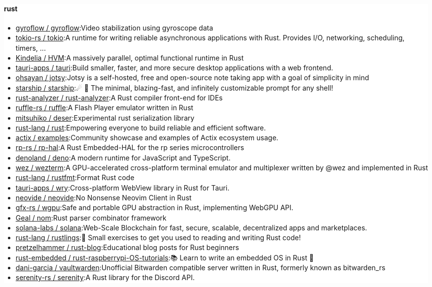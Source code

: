 #### rust
* [gyroflow / gyroflow](https://github.com/gyroflow/gyroflow):Video stabilization using gyroscope data
* [tokio-rs / tokio](https://github.com/tokio-rs/tokio):A runtime for writing reliable asynchronous applications with Rust. Provides I/O, networking, scheduling, timers, ...
* [Kindelia / HVM](https://github.com/Kindelia/HVM):A massively parallel, optimal functional runtime in Rust
* [tauri-apps / tauri](https://github.com/tauri-apps/tauri):Build smaller, faster, and more secure desktop applications with a web frontend.
* [ohsayan / jotsy](https://github.com/ohsayan/jotsy):Jotsy is a self-hosted, free and open-source note taking app with a goal of simplicity in mind
* [starship / starship](https://github.com/starship/starship):☄ 🌌️ The minimal, blazing-fast, and infinitely customizable prompt for any shell!
* [rust-analyzer / rust-analyzer](https://github.com/rust-analyzer/rust-analyzer):A Rust compiler front-end for IDEs
* [ruffle-rs / ruffle](https://github.com/ruffle-rs/ruffle):A Flash Player emulator written in Rust
* [mitsuhiko / deser](https://github.com/mitsuhiko/deser):Experimental rust serialization library
* [rust-lang / rust](https://github.com/rust-lang/rust):Empowering everyone to build reliable and efficient software.
* [actix / examples](https://github.com/actix/examples):Community showcase and examples of Actix ecosystem usage.
* [rp-rs / rp-hal](https://github.com/rp-rs/rp-hal):A Rust Embedded-HAL for the rp series microcontrollers
* [denoland / deno](https://github.com/denoland/deno):A modern runtime for JavaScript and TypeScript.
* [wez / wezterm](https://github.com/wez/wezterm):A GPU-accelerated cross-platform terminal emulator and multiplexer written by @wez and implemented in Rust
* [rust-lang / rustfmt](https://github.com/rust-lang/rustfmt):Format Rust code
* [tauri-apps / wry](https://github.com/tauri-apps/wry):Cross-platform WebView library in Rust for Tauri.
* [neovide / neovide](https://github.com/neovide/neovide):No Nonsense Neovim Client in Rust
* [gfx-rs / wgpu](https://github.com/gfx-rs/wgpu):Safe and portable GPU abstraction in Rust, implementing WebGPU API.
* [Geal / nom](https://github.com/Geal/nom):Rust parser combinator framework
* [solana-labs / solana](https://github.com/solana-labs/solana):Web-Scale Blockchain for fast, secure, scalable, decentralized apps and marketplaces.
* [rust-lang / rustlings](https://github.com/rust-lang/rustlings):🦀 Small exercises to get you used to reading and writing Rust code!
* [pretzelhammer / rust-blog](https://github.com/pretzelhammer/rust-blog):Educational blog posts for Rust beginners
* [rust-embedded / rust-raspberrypi-OS-tutorials](https://github.com/rust-embedded/rust-raspberrypi-OS-tutorials):📚 Learn to write an embedded OS in Rust 🦀
* [dani-garcia / vaultwarden](https://github.com/dani-garcia/vaultwarden):Unofficial Bitwarden compatible server written in Rust, formerly known as bitwarden_rs
* [serenity-rs / serenity](https://github.com/serenity-rs/serenity):A Rust library for the Discord API.
